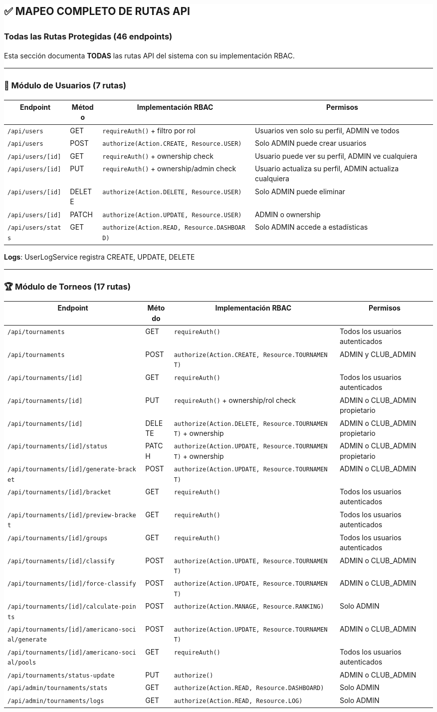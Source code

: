 
## ✅ MAPEO COMPLETO DE RUTAS API

### Todas las Rutas Protegidas (46 endpoints)

Esta sección documenta **TODAS** las rutas API del sistema con su implementación RBAC.

---

### 👤 Módulo de Usuarios (7 rutas)

| Endpoint | Método | Implementación RBAC | Permisos |
|----------|--------|-------------------|----------|
| `/api/users` | GET | `requireAuth()` + filtro por rol | Usuarios ven solo su perfil, ADMIN ve todos |
| `/api/users` | POST | `authorize(Action.CREATE, Resource.USER)` | Solo ADMIN puede crear usuarios |
| `/api/users/[id]` | GET | `requireAuth()` + ownership check | Usuario puede ver su perfil, ADMIN ve cualquiera |
| `/api/users/[id]` | PUT | `requireAuth()` + ownership/admin check | Usuario actualiza su perfil, ADMIN actualiza cualquiera |
| `/api/users/[id]` | DELETE | `authorize(Action.DELETE, Resource.USER)` | Solo ADMIN puede eliminar |
| `/api/users/[id]` | PATCH | `authorize(Action.UPDATE, Resource.USER)` | ADMIN o ownership |
| `/api/users/stats` | GET | `authorize(Action.READ, Resource.DASHBOARD)` | Solo ADMIN accede a estadísticas |

**Logs**: UserLogService registra CREATE, UPDATE, DELETE

---

### 🏆 Módulo de Torneos (17 rutas)

| Endpoint | Método | Implementación RBAC | Permisos |
|----------|--------|-------------------|----------|
| `/api/tournaments` | GET | `requireAuth()` | Todos los usuarios autenticados |
| `/api/tournaments` | POST | `authorize(Action.CREATE, Resource.TOURNAMENT)` | ADMIN y CLUB_ADMIN |
| `/api/tournaments/[id]` | GET | `requireAuth()` | Todos los usuarios autenticados |
| `/api/tournaments/[id]` | PUT | `requireAuth()` + ownership/rol check | ADMIN o CLUB_ADMIN propietario |
| `/api/tournaments/[id]` | DELETE | `authorize(Action.DELETE, Resource.TOURNAMENT)` + ownership | ADMIN o CLUB_ADMIN propietario |
| `/api/tournaments/[id]/status` | PATCH | `authorize(Action.UPDATE, Resource.TOURNAMENT)` + ownership | ADMIN o CLUB_ADMIN propietario |
| `/api/tournaments/[id]/generate-bracket` | POST | `authorize(Action.UPDATE, Resource.TOURNAMENT)` | ADMIN o CLUB_ADMIN |
| `/api/tournaments/[id]/bracket` | GET | `requireAuth()` | Todos los usuarios autenticados |
| `/api/tournaments/[id]/preview-bracket` | GET | `requireAuth()` | Todos los usuarios autenticados |
| `/api/tournaments/[id]/groups` | GET | `requireAuth()` | Todos los usuarios autenticados |
| `/api/tournaments/[id]/classify` | POST | `authorize(Action.UPDATE, Resource.TOURNAMENT)` | ADMIN o CLUB_ADMIN |
| `/api/tournaments/[id]/force-classify` | POST | `authorize(Action.UPDATE, Resource.TOURNAMENT)` | ADMIN o CLUB_ADMIN |
| `/api/tournaments/[id]/calculate-points` | POST | `authorize(Action.MANAGE, Resource.RANKING)` | Solo ADMIN |
| `/api/tournaments/[id]/americano-social/generate` | POST | `authorize(Action.UPDATE, Resource.TOURNAMENT)` | ADMIN o CLUB_ADMIN |
| `/api/tournaments/[id]/americano-social/pools` | GET | `requireAuth()` | Todos los usuarios autenticados |
| `/api/tournaments/status-update` | PUT | `authorize()` | ADMIN o CLUB_ADMIN |
| `/api/admin/tournaments/stats` | GET | `authorize(Action.READ, Resource.DASHBOARD)` | Solo ADMIN |
| `/api/admin/tournaments/logs` | GET | `authorize(Action.READ, Resource.LOG)` | Solo ADMIN |
